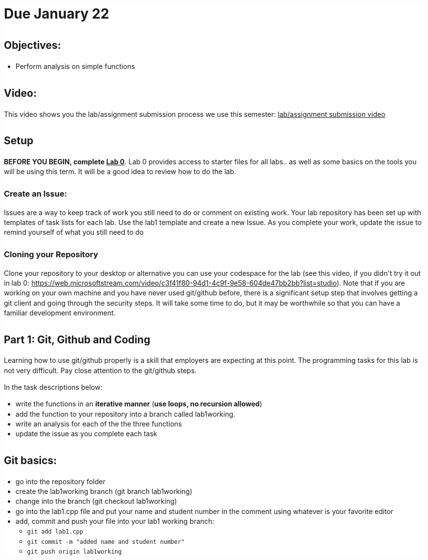 # Due January 22

## Objectives:

   * Perform analysis on simple functions

## Video:

This video shows you the lab/assignment submission process we use this semester: [lab/assignment submission video](https://web.microsoftstream.com/video/522c4c4c-c56a-4c4b-a3ee-dd9f638ed3d4)

## Setup

**BEFORE YOU BEGIN, complete [Lab 0](lab-0)**.  Lab 0 provides access to starter files for all labs.. as well as some basics on the tools you will be using this term.  It will be a good idea to review how to do the lab.

### Create an Issue:

Issues are a way to keep track of work you still need to do or comment on existing work.  Your lab repository has been set up with templates of task lists for each lab.  Use the lab1 template and create a new Issue.  As you complete your work, update the issue to remind yourself of what you still need to do

### Cloning your Repository

Clone your repository to your desktop or alternative you can use your codespace for the lab (see this video, if you didn't try it out in lab 0: https://web.microsoftstream.com/video/c3f41f80-94d1-4c9f-9e58-604de47bb2bb?list=studio).  Note that if you are working on your own machine and you have never used git/github before, there is a significant setup step that involves getting a git client and going through the security steps.  It will take some time to do, but it may be worthwhile so that you can have a familiar development environment.

## Part 1: Git, Github and Coding

Learning how to use git/github properly is a skill that employers are expecting at this point.  The programming tasks for this lab is not very difficult.  Pay close attention to the git/github steps.


In the task descriptions below:
  * write the functions in an **iterative manner** (**use loops, no recursion allowed**)
  * add the function to your repository into a branch called lab1working.
  * write an analysis for each of the the three functions
  * update the issue as you complete each task


## Git basics:

* go into the repository folder 
* create the lab1working branch (git branch lab1working)
* change into the branch (git checkout lab1working)
* go into the lab1.cpp file and put your name and student number in the comment using whatever is your favorite editor
* add, commit and push your file into your lab1 working branch:
   * ```git add lab1.cpp```
   * ```git commit -m "added name and student number"```
   * ```git push origin lab1working```
